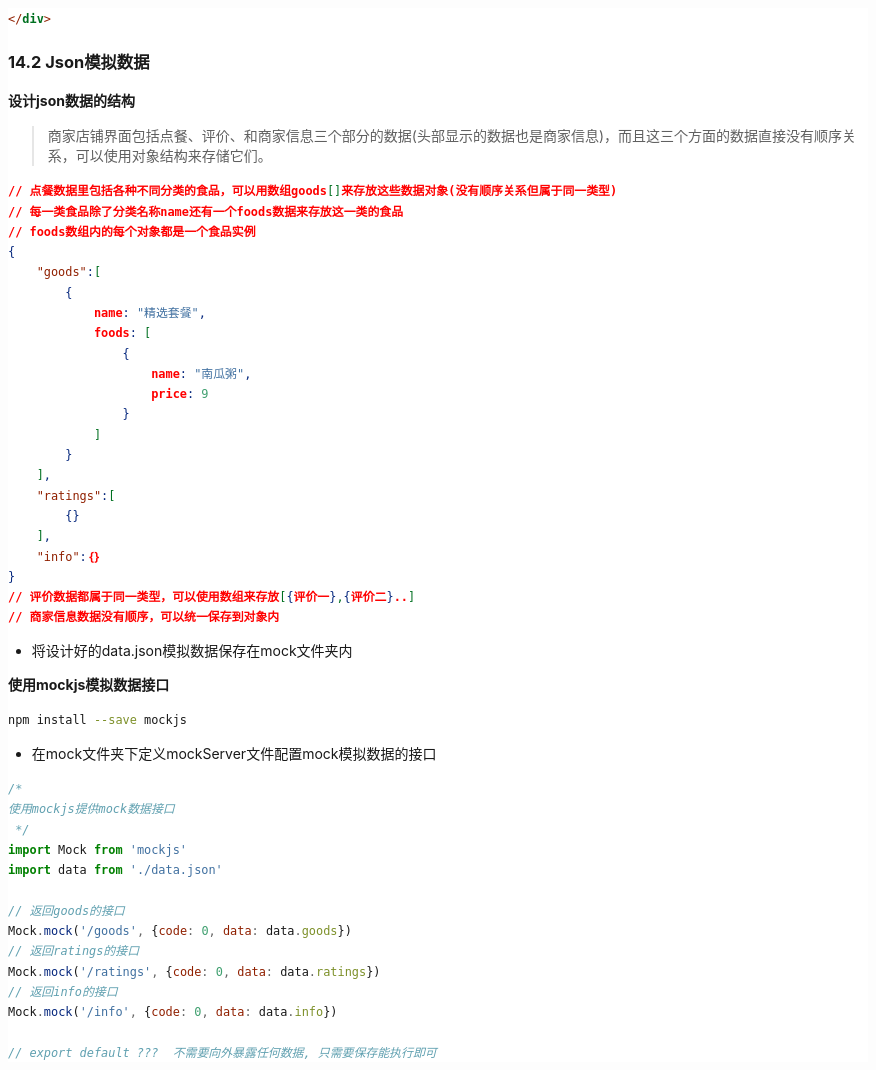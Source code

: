    ```html
   </div>
   ```

### 14.2 Json模拟数据

**设计json数据的结构**

> 商家店铺界面包括点餐、评价、和商家信息三个部分的数据(头部显示的数据也是商家信息)，而且这三个方面的数据直接没有顺序关系，可以使用对象结构来存储它们。

```json
// 点餐数据里包括各种不同分类的食品，可以用数组goods[]来存放这些数据对象(没有顺序关系但属于同一类型)
// 每一类食品除了分类名称name还有一个foods数据来存放这一类的食品
// foods数组内的每个对象都是一个食品实例
{
    "goods":[
        {
            name: "精选套餐",
            foods: [
                {
                    name: "南瓜粥",
                    price: 9
                }
            ]
        }
    ],
    "ratings":[
        {}
    ],
    "info":｛｝
}
// 评价数据都属于同一类型，可以使用数组来存放[{评价一},{评价二}..]
// 商家信息数据没有顺序，可以统一保存到对象内
```

- 将设计好的data.json模拟数据保存在mock文件夹内

**使用mockjs模拟数据接口**

```bash
npm install --save mockjs
```

- 在mock文件夹下定义mockServer文件配置mock模拟数据的接口

```javascript
/*
使用mockjs提供mock数据接口
 */
import Mock from 'mockjs'
import data from './data.json'

// 返回goods的接口
Mock.mock('/goods', {code: 0, data: data.goods})
// 返回ratings的接口
Mock.mock('/ratings', {code: 0, data: data.ratings})
// 返回info的接口
Mock.mock('/info', {code: 0, data: data.info})

// export default ???  不需要向外暴露任何数据, 只需要保存能执行即可
```
